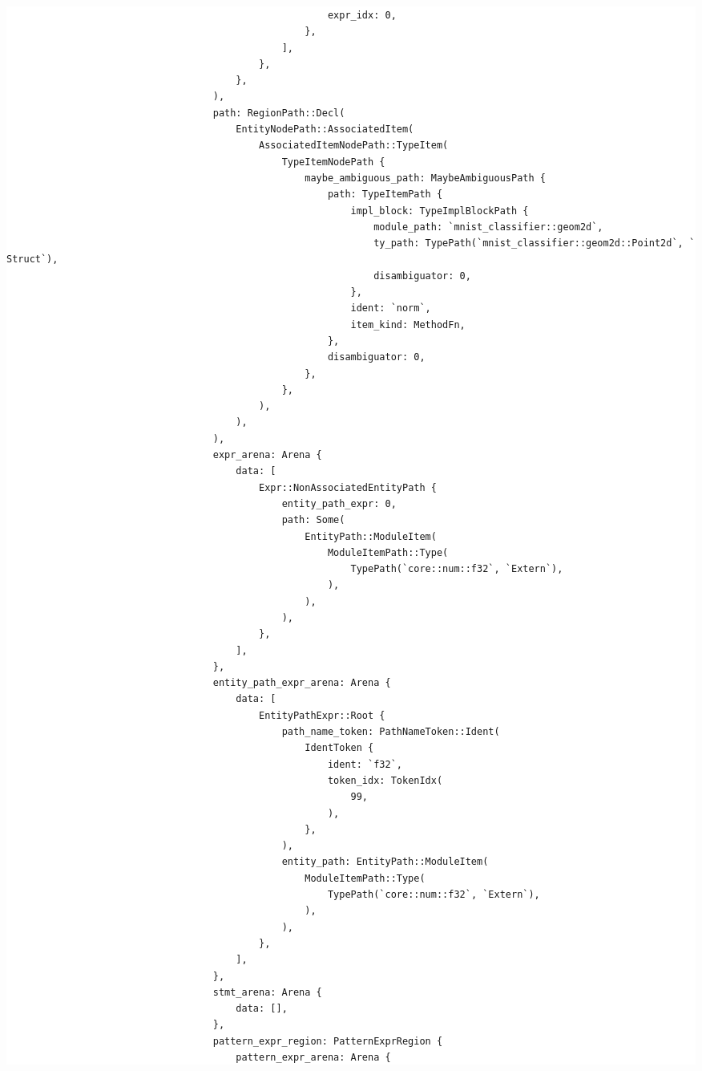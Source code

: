                                                             expr_idx: 0,
                                                        },
                                                    ],
                                                },
                                            },
                                        ),
                                        path: RegionPath::Decl(
                                            EntityNodePath::AssociatedItem(
                                                AssociatedItemNodePath::TypeItem(
                                                    TypeItemNodePath {
                                                        maybe_ambiguous_path: MaybeAmbiguousPath {
                                                            path: TypeItemPath {
                                                                impl_block: TypeImplBlockPath {
                                                                    module_path: `mnist_classifier::geom2d`,
                                                                    ty_path: TypePath(`mnist_classifier::geom2d::Point2d`, `Struct`),
                                                                    disambiguator: 0,
                                                                },
                                                                ident: `norm`,
                                                                item_kind: MethodFn,
                                                            },
                                                            disambiguator: 0,
                                                        },
                                                    },
                                                ),
                                            ),
                                        ),
                                        expr_arena: Arena {
                                            data: [
                                                Expr::NonAssociatedEntityPath {
                                                    entity_path_expr: 0,
                                                    path: Some(
                                                        EntityPath::ModuleItem(
                                                            ModuleItemPath::Type(
                                                                TypePath(`core::num::f32`, `Extern`),
                                                            ),
                                                        ),
                                                    ),
                                                },
                                            ],
                                        },
                                        entity_path_expr_arena: Arena {
                                            data: [
                                                EntityPathExpr::Root {
                                                    path_name_token: PathNameToken::Ident(
                                                        IdentToken {
                                                            ident: `f32`,
                                                            token_idx: TokenIdx(
                                                                99,
                                                            ),
                                                        },
                                                    ),
                                                    entity_path: EntityPath::ModuleItem(
                                                        ModuleItemPath::Type(
                                                            TypePath(`core::num::f32`, `Extern`),
                                                        ),
                                                    ),
                                                },
                                            ],
                                        },
                                        stmt_arena: Arena {
                                            data: [],
                                        },
                                        pattern_expr_region: PatternExprRegion {
                                            pattern_expr_arena: Arena {